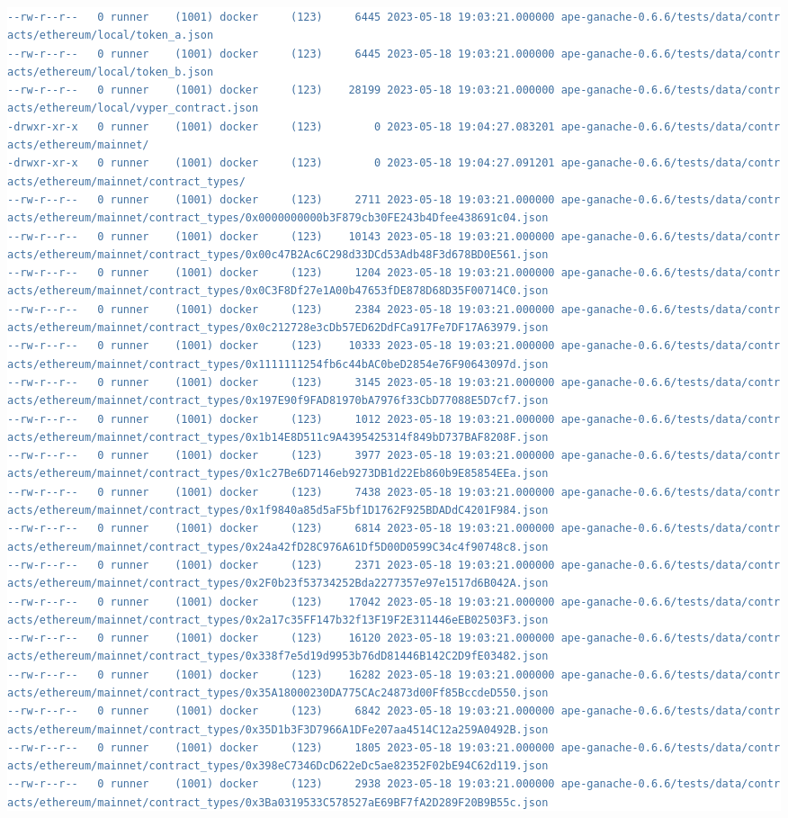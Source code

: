 ```diff
--rw-r--r--   0 runner    (1001) docker     (123)     6445 2023-05-18 19:03:21.000000 ape-ganache-0.6.6/tests/data/contracts/ethereum/local/token_a.json
--rw-r--r--   0 runner    (1001) docker     (123)     6445 2023-05-18 19:03:21.000000 ape-ganache-0.6.6/tests/data/contracts/ethereum/local/token_b.json
--rw-r--r--   0 runner    (1001) docker     (123)    28199 2023-05-18 19:03:21.000000 ape-ganache-0.6.6/tests/data/contracts/ethereum/local/vyper_contract.json
-drwxr-xr-x   0 runner    (1001) docker     (123)        0 2023-05-18 19:04:27.083201 ape-ganache-0.6.6/tests/data/contracts/ethereum/mainnet/
-drwxr-xr-x   0 runner    (1001) docker     (123)        0 2023-05-18 19:04:27.091201 ape-ganache-0.6.6/tests/data/contracts/ethereum/mainnet/contract_types/
--rw-r--r--   0 runner    (1001) docker     (123)     2711 2023-05-18 19:03:21.000000 ape-ganache-0.6.6/tests/data/contracts/ethereum/mainnet/contract_types/0x0000000000b3F879cb30FE243b4Dfee438691c04.json
--rw-r--r--   0 runner    (1001) docker     (123)    10143 2023-05-18 19:03:21.000000 ape-ganache-0.6.6/tests/data/contracts/ethereum/mainnet/contract_types/0x00c47B2Ac6C298d33DCd53Adb48F3d678BD0E561.json
--rw-r--r--   0 runner    (1001) docker     (123)     1204 2023-05-18 19:03:21.000000 ape-ganache-0.6.6/tests/data/contracts/ethereum/mainnet/contract_types/0x0C3F8Df27e1A00b47653fDE878D68D35F00714C0.json
--rw-r--r--   0 runner    (1001) docker     (123)     2384 2023-05-18 19:03:21.000000 ape-ganache-0.6.6/tests/data/contracts/ethereum/mainnet/contract_types/0x0c212728e3cDb57ED62DdFCa917Fe7DF17A63979.json
--rw-r--r--   0 runner    (1001) docker     (123)    10333 2023-05-18 19:03:21.000000 ape-ganache-0.6.6/tests/data/contracts/ethereum/mainnet/contract_types/0x1111111254fb6c44bAC0beD2854e76F90643097d.json
--rw-r--r--   0 runner    (1001) docker     (123)     3145 2023-05-18 19:03:21.000000 ape-ganache-0.6.6/tests/data/contracts/ethereum/mainnet/contract_types/0x197E90f9FAD81970bA7976f33CbD77088E5D7cf7.json
--rw-r--r--   0 runner    (1001) docker     (123)     1012 2023-05-18 19:03:21.000000 ape-ganache-0.6.6/tests/data/contracts/ethereum/mainnet/contract_types/0x1b14E8D511c9A4395425314f849bD737BAF8208F.json
--rw-r--r--   0 runner    (1001) docker     (123)     3977 2023-05-18 19:03:21.000000 ape-ganache-0.6.6/tests/data/contracts/ethereum/mainnet/contract_types/0x1c27Be6D7146eb9273DB1d22Eb860b9E85854EEa.json
--rw-r--r--   0 runner    (1001) docker     (123)     7438 2023-05-18 19:03:21.000000 ape-ganache-0.6.6/tests/data/contracts/ethereum/mainnet/contract_types/0x1f9840a85d5aF5bf1D1762F925BDADdC4201F984.json
--rw-r--r--   0 runner    (1001) docker     (123)     6814 2023-05-18 19:03:21.000000 ape-ganache-0.6.6/tests/data/contracts/ethereum/mainnet/contract_types/0x24a42fD28C976A61Df5D00D0599C34c4f90748c8.json
--rw-r--r--   0 runner    (1001) docker     (123)     2371 2023-05-18 19:03:21.000000 ape-ganache-0.6.6/tests/data/contracts/ethereum/mainnet/contract_types/0x2F0b23f53734252Bda2277357e97e1517d6B042A.json
--rw-r--r--   0 runner    (1001) docker     (123)    17042 2023-05-18 19:03:21.000000 ape-ganache-0.6.6/tests/data/contracts/ethereum/mainnet/contract_types/0x2a17c35FF147b32f13F19F2E311446eEB02503F3.json
--rw-r--r--   0 runner    (1001) docker     (123)    16120 2023-05-18 19:03:21.000000 ape-ganache-0.6.6/tests/data/contracts/ethereum/mainnet/contract_types/0x338f7e5d19d9953b76dD81446B142C2D9fE03482.json
--rw-r--r--   0 runner    (1001) docker     (123)    16282 2023-05-18 19:03:21.000000 ape-ganache-0.6.6/tests/data/contracts/ethereum/mainnet/contract_types/0x35A18000230DA775CAc24873d00Ff85BccdeD550.json
--rw-r--r--   0 runner    (1001) docker     (123)     6842 2023-05-18 19:03:21.000000 ape-ganache-0.6.6/tests/data/contracts/ethereum/mainnet/contract_types/0x35D1b3F3D7966A1DFe207aa4514C12a259A0492B.json
--rw-r--r--   0 runner    (1001) docker     (123)     1805 2023-05-18 19:03:21.000000 ape-ganache-0.6.6/tests/data/contracts/ethereum/mainnet/contract_types/0x398eC7346DcD622eDc5ae82352F02bE94C62d119.json
--rw-r--r--   0 runner    (1001) docker     (123)     2938 2023-05-18 19:03:21.000000 ape-ganache-0.6.6/tests/data/contracts/ethereum/mainnet/contract_types/0x3Ba0319533C578527aE69BF7fA2D289F20B9B55c.json
```